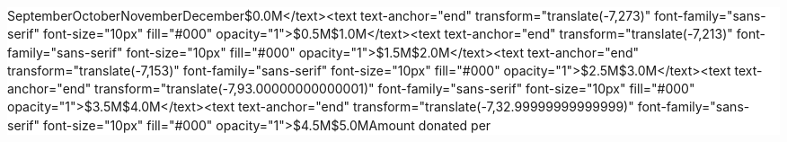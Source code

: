 <text text-anchor="middle" transform="translate(266.98717948717945,15)" font-family="sans-serif" font-size="10px" fill="#000" opacity="0">September</text><text text-anchor="middle" transform="translate(299.95421245421244,15)" font-family="sans-serif" font-size="10px" fill="#000" opacity="1">October</text><text text-anchor="middle" transform="translate(334.0201465201465,15)" font-family="sans-serif" font-size="10px" fill="#000" opacity="0">November</text><text text-anchor="middle" transform="translate(367.032967032967,15)" font-family="sans-serif" font-size="10px" fill="#000" opacity="1">December</text></g><g class="mark-rule role-axis-domain" pointer-events="none"><line transform="translate(0,0)" x2="400" y2="0" stroke="#888" stroke-width="1" opacity="1"/></g></g><path class="foreground" aria-hidden="true" d="" pointer-events="none" display="none"/></g></g><g class="mark-group role-axis" role="graphics-symbol" aria-roledescription="axis" aria-label="Y-axis titled 'Amount donated per day' for a linear scale with values from $0M to $5M"><g transform="translate(0.5,0.5)"><path class="background" aria-hidden="true" d="M0,0h0v0h0Z" pointer-events="none"/><g><g class="mark-rule role-axis-tick" pointer-events="none"><line transform="translate(0,300)" x2="-5" y2="0" stroke="#888" stroke-width="1" opacity="1"/><line transform="translate(0,270)" x2="-5" y2="0" stroke="#888" stroke-width="1" opacity="1"/><line transform="translate(0,240)" x2="-5" y2="0" stroke="#888" stroke-width="1" opacity="1"/><line transform="translate(0,210)" x2="-5" y2="0" stroke="#888" stroke-width="1" opacity="1"/><line transform="translate(0,180)" x2="-5" y2="0" stroke="#888" stroke-width="1" opacity="1"/><line transform="translate(0,150)" x2="-5" y2="0" stroke="#888" stroke-width="1" opacity="1"/><line transform="translate(0,120)" x2="-5" y2="0" stroke="#888" stroke-width="1" opacity="1"/><line transform="translate(0,90)" x2="-5" y2="0" stroke="#888" stroke-width="1" opacity="1"/><line transform="translate(0,60)" x2="-5" y2="0" stroke="#888" stroke-width="1" opacity="1"/><line transform="translate(0,30)" x2="-5" y2="0" stroke="#888" stroke-width="1" opacity="1"/><line transform="translate(0,0)" x2="-5" y2="0" stroke="#888" stroke-width="1" opacity="1"/></g><g class="mark-text role-axis-label" pointer-events="none"><text text-anchor="end" transform="translate(-7,303)" font-family="sans-serif" font-size="10px" fill="#000" opacity="1">$0.0M</text><text text-anchor="end" transform="translate(-7,273)" font-family="sans-serif" font-size="10px" fill="#000" opacity="1">$0.5M</text><text text-anchor="end" transform="translate(-7,243)" font-family="sans-serif" font-size="10px" fill="#000" opacity="1">$1.0M</text><text text-anchor="end" transform="translate(-7,213)" font-family="sans-serif" font-size="10px" fill="#000" opacity="1">$1.5M</text><text text-anchor="end" transform="translate(-7,183)" font-family="sans-serif" font-size="10px" fill="#000" opacity="1">$2.0M</text><text text-anchor="end" transform="translate(-7,153)" font-family="sans-serif" font-size="10px" fill="#000" opacity="1">$2.5M</text><text text-anchor="end" transform="translate(-7,123)" font-family="sans-serif" font-size="10px" fill="#000" opacity="1">$3.0M</text><text text-anchor="end" transform="translate(-7,93.00000000000001)" font-family="sans-serif" font-size="10px" fill="#000" opacity="1">$3.5M</text><text text-anchor="end" transform="translate(-7,62.999999999999986)" font-family="sans-serif" font-size="10px" fill="#000" opacity="1">$4.0M</text><text text-anchor="end" transform="translate(-7,32.99999999999999)" font-family="sans-serif" font-size="10px" fill="#000" opacity="1">$4.5M</text><text text-anchor="end" transform="translate(-7,3)" font-family="sans-serif" font-size="10px" fill="#000" opacity="1">$5.0M</text></g><g class="mark-rule role-axis-domain" pointer-events="none"><line transform="translate(0,300)" x2="0" y2="-300" stroke="#888" stroke-width="1" opacity="1"/></g><g class="mark-text role-axis-title" pointer-events="none"><text text-anchor="middle" transform="translate(-51,150) rotate(-90) translate(0,-2)" font-family="sans-serif" font-size="11px" font-weight="bold" fill="#000" opacity="1">Amount
donated per
